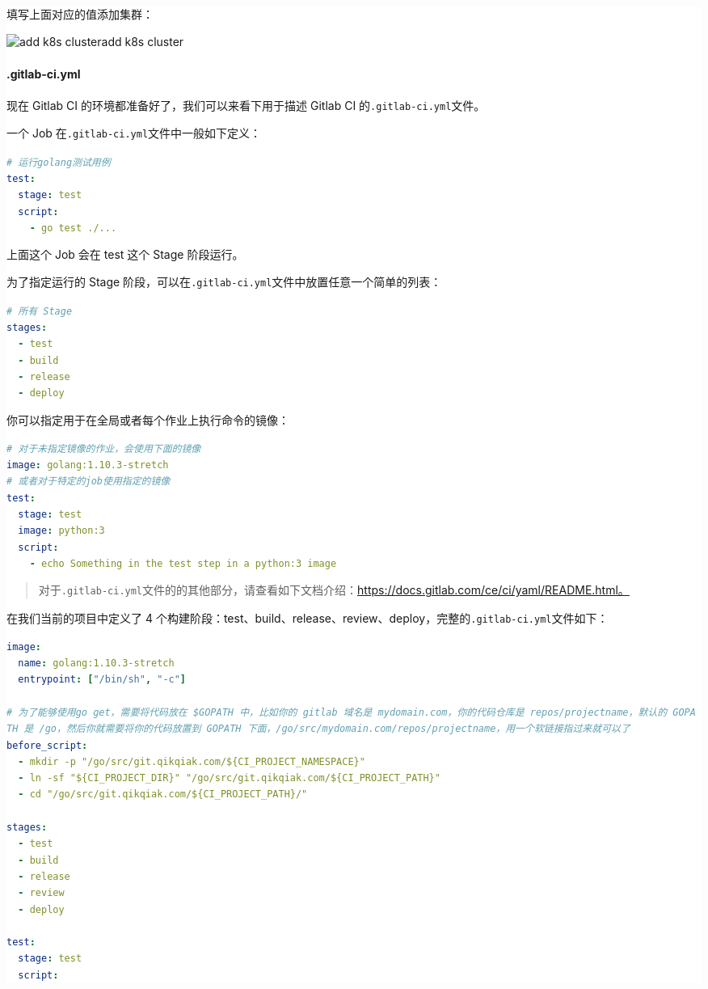 填写上面对应的值添加集群：

![add k8s cluster](https://bxdc-static.oss-cn-beijing.aliyuncs.com/images/Xbc1i5.jpg)add k8s cluster

#### .gitlab-ci.yml

现在 Gitlab CI 的环境都准备好了，我们可以来看下用于描述 Gitlab CI 的`.gitlab-ci.yml`文件。

一个 Job 在`.gitlab-ci.yml`文件中一般如下定义：

```yaml
# 运行golang测试用例
test:
  stage: test
  script:
    - go test ./...
```

上面这个 Job 会在 test 这个 Stage 阶段运行。

为了指定运行的 Stage 阶段，可以在`.gitlab-ci.yml`文件中放置任意一个简单的列表：

```yaml
# 所有 Stage
stages:
  - test
  - build
  - release
  - deploy
```

你可以指定用于在全局或者每个作业上执行命令的镜像：

```yaml
# 对于未指定镜像的作业，会使用下面的镜像
image: golang:1.10.3-stretch
# 或者对于特定的job使用指定的镜像
test:
  stage: test
  image: python:3
  script:
    - echo Something in the test step in a python:3 image
```

> 对于`.gitlab-ci.yml`文件的的其他部分，请查看如下文档介绍：https://docs.gitlab.com/ce/ci/yaml/README.html。

在我们当前的项目中定义了 4 个构建阶段：test、build、release、review、deploy，完整的`.gitlab-ci.yml`文件如下：

```yaml
image:
  name: golang:1.10.3-stretch
  entrypoint: ["/bin/sh", "-c"]

# 为了能够使用go get，需要将代码放在 $GOPATH 中，比如你的 gitlab 域名是 mydomain.com，你的代码仓库是 repos/projectname，默认的 GOPATH 是 /go，然后你就需要将你的代码放置到 GOPATH 下面，/go/src/mydomain.com/repos/projectname，用一个软链接指过来就可以了
before_script:
  - mkdir -p "/go/src/git.qikqiak.com/${CI_PROJECT_NAMESPACE}"
  - ln -sf "${CI_PROJECT_DIR}" "/go/src/git.qikqiak.com/${CI_PROJECT_PATH}"
  - cd "/go/src/git.qikqiak.com/${CI_PROJECT_PATH}/"

stages:
  - test
  - build
  - release
  - review
  - deploy

test:
  stage: test
  script:
```